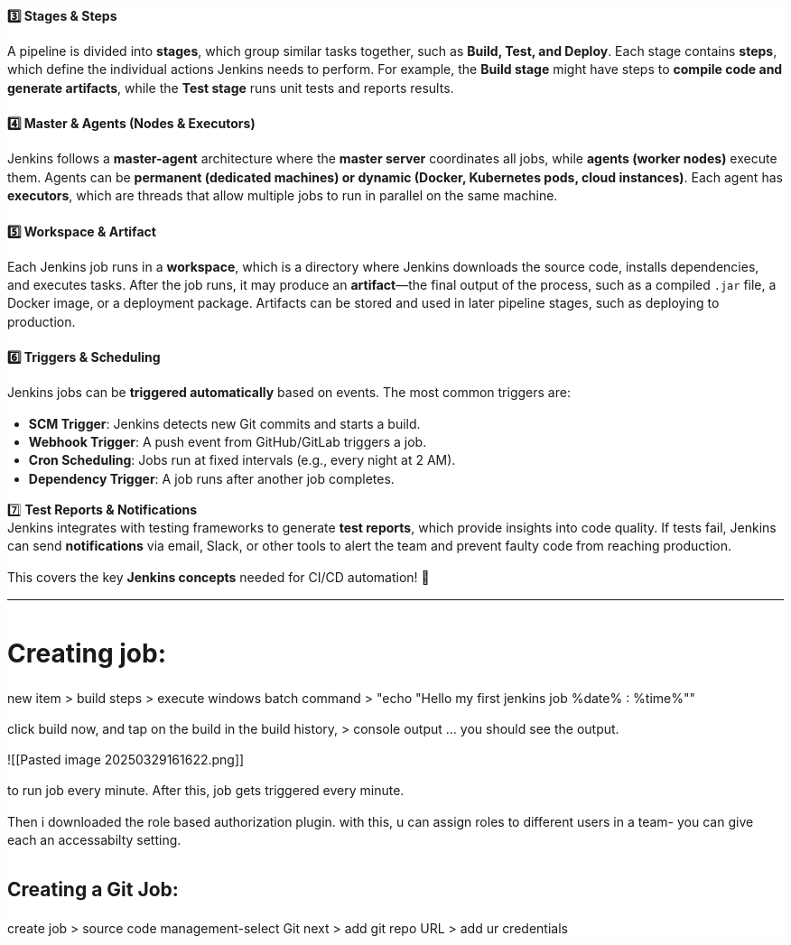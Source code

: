 #### 3️⃣ **Stages & Steps**  
A pipeline is divided into **stages**, which group similar tasks together, such as **Build, Test, and Deploy**. Each stage contains **steps**, which define the individual actions Jenkins needs to perform. For example, the **Build stage** might have steps to **compile code and generate artifacts**, while the **Test stage** runs unit tests and reports results.

#### 4️⃣ **Master & Agents (Nodes & Executors)**  
Jenkins follows a **master-agent** architecture where the **master server** coordinates all jobs, while **agents (worker nodes)** execute them. Agents can be **permanent (dedicated machines) or dynamic (Docker, Kubernetes pods, cloud instances)**. Each agent has **executors**, which are threads that allow multiple jobs to run in parallel on the same machine.

#### 5️⃣ **Workspace & Artifact**  
Each Jenkins job runs in a **workspace**, which is a directory where Jenkins downloads the source code, installs dependencies, and executes tasks. After the job runs, it may produce an **artifact**—the final output of the process, such as a compiled `.jar` file, a Docker image, or a deployment package. Artifacts can be stored and used in later pipeline stages, such as deploying to production.

#### 6️⃣ **Triggers & Scheduling**  
Jenkins jobs can be **triggered automatically** based on events. The most common triggers are:
- **SCM Trigger**: Jenkins detects new Git commits and starts a build.
- **Webhook Trigger**: A push event from GitHub/GitLab triggers a job.
- **Cron Scheduling**: Jobs run at fixed intervals (e.g., every night at 2 AM).
- **Dependency Trigger**: A job runs after another job completes.
    

7️⃣ **Test Reports & Notifications**  
Jenkins integrates with testing frameworks to generate **test reports**, which provide insights into code quality. If tests fail, Jenkins can send **notifications** via email, Slack, or other tools to alert the team and prevent faulty code from reaching production.

This covers the key **Jenkins concepts** needed for CI/CD automation! 🚀

---
# Creating job:

new item > build steps > execute windows batch command > "echo "Hello my first jenkins job %date% : %time%""

click build now, and tap on the build in the build history, > console output ... you should see the output.

![[Pasted image 20250329161622.png]]

to run job every minute. After this, job gets triggered every minute.

Then i downloaded the role based authorization plugin.
with this, u can assign roles to different users in a team- you can give each an accessabilty setting.

## Creating a Git Job:
create job > source code management-select Git  next > add git repo URL > add ur credentials 
